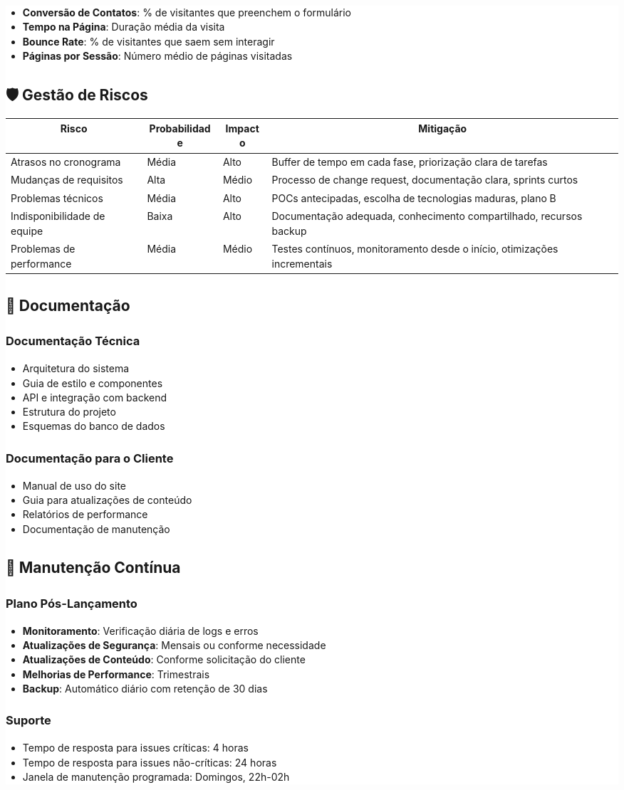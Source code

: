 - **Conversão de Contatos**: % de visitantes que preenchem o formulário
- **Tempo na Página**: Duração média da visita
- **Bounce Rate**: % de visitantes que saem sem interagir
- **Páginas por Sessão**: Número médio de páginas visitadas

## 🛡️ Gestão de Riscos

| Risco | Probabilidade | Impacto | Mitigação |
|-------|--------------|---------|-----------|
| Atrasos no cronograma | Média | Alto | Buffer de tempo em cada fase, priorização clara de tarefas |
| Mudanças de requisitos | Alta | Médio | Processo de change request, documentação clara, sprints curtos |
| Problemas técnicos | Média | Alto | POCs antecipadas, escolha de tecnologias maduras, plano B |
| Indisponibilidade de equipe | Baixa | Alto | Documentação adequada, conhecimento compartilhado, recursos backup |
| Problemas de performance | Média | Médio | Testes contínuos, monitoramento desde o início, otimizações incrementais |

## 📝 Documentação

### Documentação Técnica

- Arquitetura do sistema
- Guia de estilo e componentes
- API e integração com backend
- Estrutura do projeto
- Esquemas do banco de dados

### Documentação para o Cliente

- Manual de uso do site
- Guia para atualizações de conteúdo
- Relatórios de performance
- Documentação de manutenção

## 🔄 Manutenção Contínua

### Plano Pós-Lançamento

- **Monitoramento**: Verificação diária de logs e erros
- **Atualizações de Segurança**: Mensais ou conforme necessidade
- **Atualizações de Conteúdo**: Conforme solicitação do cliente
- **Melhorias de Performance**: Trimestrais
- **Backup**: Automático diário com retenção de 30 dias

### Suporte

- Tempo de resposta para issues críticas: 4 horas
- Tempo de resposta para issues não-críticas: 24 horas
- Janela de manutenção programada: Domingos, 22h-02h
